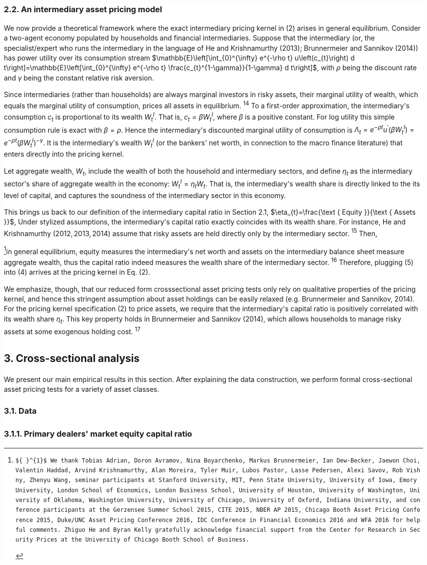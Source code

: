### 2.2. An intermediary asset pricing model

We now provide a theoretical framework where the exact intermediary pricing kernel in (2) arises in general equilibrium. Consider a two-agent economy populated by households and financial intermediaries. Suppose that the intermediary (or, the specialist/expert who runs the intermediary in the language of He and Krishnamurthy (2013); Brunnermeier and Sannikov (2014)) has power utility over its consumption stream
$\mathbb{E}\left[\int_{0}^{\infty} e^{-\rho t} u\left(c_{t}\right) d t\right]=\mathbb{E}\left[\int_{0}^{\infty} e^{-\rho t} \frac{c_{t}^{1-\gamma}}{1-\gamma} d t\right]$,
with $\rho$ being the discount rate and $\gamma$ being the constant relative risk aversion.

Since intermediaries (rather than households) are always marginal investors in risky assets, their marginal utility of wealth, which equals the marginal utility of consumption, prices all assets in equilibrium. ${ }^{14}$ To a first-order approximation, the intermediary's consumption $c_{t}$ is proportional to its wealth $W_{t}^{I}$. That is, $c_{t}=\beta W_{t}^{I}$, where $\beta$ is a positive constant. For log utility this simple consumption rule is exact with $\beta=\rho$. Hence the intermediary's discounted marginal utility of consumption is
$\Lambda_{t}=e^{-\rho t} u^{\prime}\left(\beta W_{t}^{I}\right)=e^{-\rho t}\left(\beta W_{t}^{I}\right)^{-\gamma}$.
It is the intermediary's wealth $W_{t}^{I}$ (or the bankers' net worth, in connection to the macro finance literature) that enters directly into the pricing kernel.

Let aggregate wealth, $W_{t}$, include the wealth of both the household and intermediary sectors, and define $\eta_{t}$ as the intermediary sector's share of aggregate wealth in the economy:
$W_{t}^{I}=\eta_{t} W_{t}$.
That is, the intermediary's wealth share is directly linked to the its level of capital, and captures the soundness of the intermediary sector in this economy.

This brings us back to our definition of the intermediary capital ratio in Section 2.1, $\eta_{t}=\frac{\text { Equity }}{\text { Assets }}$, Under stylized assumptions, the intermediary's capital ratio exactly coincides with its wealth share. For instance, He and Krishnamurthy $(2012,2013,2014)$ assume that risky assets are held directly only by the intermediary sector. ${ }^{15}$ Then,

[^0]in general equilibrium, equity measures the intermediary's net worth and assets on the intermediary balance sheet measure aggregate wealth, thus the capital ratio indeed measures the wealth share of the intermediary sector. ${ }^{16}$ Therefore, plugging (5) into (4) arrives at the pricing kernel in Eq. (2).

We emphasize, though, that our reduced form crosssectional asset pricing tests only rely on qualitative properties of the pricing kernel, and hence this stringent assumption about asset holdings can be easily relaxed (e.g. Brunnermeier and Sannikov, 2014). For the pricing kernel specification (2) to price assets, we require that the intermediary's capital ratio is positively correlated with its wealth share $\eta_{t}$. This key property holds in Brunnermeier and Sannikov (2014), which allows households to manage risky assets at some exogenous holding cost. ${ }^{17}$

## 3. Cross-sectional analysis

We present our main empirical results in this section. After explaining the data construction, we perform formal cross-sectional asset pricing tests for a variety of asset classes.

### 3.1. Data

### 3.1.1. Primary dealers' market equity capital ratio


[^0]:    ${ }^{1}$ We thank Tobias Adrian, Doron Avramov, Nina Boyarchenko, Markus Brunnermeier, Ian Dew-Becker, Jaewon Choi, Valentin Haddad, Arvind Krishnamurthy, Alan Moreira, Tyler Muir, Lubos Pastor, Lasse Pedersen, Alexi Savov, Rob Vishny, Zhenyu Wang, seminar participants at Stanford University, MIT, Penn State University, University of Iowa, Emory University, London School of Economics, London Business School, University of Houston, University of Washington, University of Oklahoma, Washington University, University of Chicago, University of Oxford, Indiana University, and conference participants at the Gerzensee Summer School 2015, CITE 2015, NBER AP 2015, Chicago Booth Asset Pricing Conference 2015, Duke/UNC Asset Pricing Conference 2016, IDC Conference in Financial Economics 2016 and WFA 2016 for helpful comments. Zhiguo He and Byran Kelly gratefully acknowledge financial support from the Center for Research in Security Prices at the University of Chicago Booth School of Business.
[^1]:    ${ }^{1}$ All dealers as a whole are responsible for $80 \%$ of the net CDS sales in 2011. On the buy side, all dealers comprise $55 \%$ of net CDS purchases, and the top five dealers account for $25 \%$ of CDS purchases.
[^0]:    ${ }^{3}$ Vissing-Jorgensen (2002) and Calvet Campbell and Sodini (2017) document limited stock market participation by households.
[^1]:    ${ }^{5}$ Examples include Froot and O'Connell (1999), Gabaix, Krishnamurthy and Vigneron (2007), Mitchell, Pedersen and Pulvino (2007), Mitchell and Pulvino (2012), and Siriwardane (2015), among others.
[^0]:    ${ }^{6}$ For foreign sovereign bonds, we find a $t$-statistic of 1.66 on the intermediary capital factor, which is significant at the $10 \%$ level. In all other markets, the estimate is significant at the $5 \%$ level or better.
[^1]:    ${ }^{8}$ Alternatively, balance sheet adjustment across these two intermediary segments could occur via external capital markets (He et al., 2010; Hanson, Shleifer, Stein and Vishny, 2015). Though beyond the scope of this paper, it is worth exploring the difference between external and internal capital markets in an economy with heterogeneous financial intermediaries.
[^0]:    ${ }^{9}$ While it is generally difficult to measure capital flows within financial conglomerates, Section 4.2.2 provides anecdotal evidence from the bankruptcies of Drexel Burnham Lambert in 1990 and Lehman Brothers in 2008. In these two cases, postmortem analysis by bank regulators revealed large capital transfers between broker-dealer holding companies in normal times and close to bankruptcy, in support of the idea that holding company leverage is the economically important one.
[^1]:    ${ }^{11}$ Conceptually, if households are marginal investors in equity and bond markets and households' pricing kernel is accurately measured, it should also succeed in pricing the cross-section of equities and bonds, regardless of the presence of intermediaries as additional marginal traders in the market. The daunting task facing the household view is constructing a pricing kernel from relatively poor quality household data.
[^0]:    ${ }^{12}$ Many of the largest primary dealers in our sample are constrained by Basel capital requirements (Kisin and Manela, 2016), and potentially also by the SEC's net capital rule. Capital constraints are particularly costly during liquidity crises (Kashyap, Rajan and Stein, 2008; Hanson, Kashyap and Stein, 2011; Rogers and Yoga, 2015; Kisin and Manela, 2016).
[^0]:    14 We need not specify the utility function of households as the intermediary's optimality condition yields the pricing relations that we take to data.
[^1]:    that mortgage-related toxic assets are always on the balance sheet of financial intermediaries (mainly commercial banks) at the height of the crisis, 2008Q4 to 2009Q1.
[^0]: ${ }^{19}$ For comparison, we focus on US-only firms in Table 2, and define the total broker-dealer sector as the set of US primary dealers plus any firms with a broker-dealer SIC code ( 6211 or 6221). Note that had we instead relied on the SIC code definition of broker-dealers, we would miss important dealers that are subsidiaries of holding companies not classified as broker-dealers, for instance JP Morgan. ${ }^{20}$ We study the markpet capitalization-weighted average capital ratio of primary dealers. When we instead study the equal-weighted average capital ratio our results are very similar.
[^0]: ${ }^{23}$ Our choice to combine US government and corporate bonds into a single asset class is driven by our desire to estimate prices of intermediary capital risk separately for each asset class. Treating US government bonds as its own asset class is not statistically sensible due to the very high correlation in the returns on these portfolios.
[^0]:    ${ }^{24}$ We use combined data because the underlying data sources for the two sets of portfolios differ somewhat and the portfolio correlations are relatively low. Multiple regression of each Lettau et al. portfolio on to all six Menkhoff et al. portfolios yields $R^{2} s$ of $0.33,0.74,0.82,0.81,0.75$, and 0.56 . Since these portfolios are far from collinear, our tests benefit from improved power by doubling the number of portfolios. However, the qualitative results of our tests are identical if we restrict our currency analysis to only one of the two data sets.
[^1]:    ${ }^{28}$ The model (3) is in the conditional form, while our empirical implementation uses an unconditional test. If test asset betas are constant over time, then the risk prices that we estimate are simply unconditional expectations of potentially state-dependent risk prices. If, however, the true betas are time-varying, then in general (7) and (8) are misspecified. The divergence between model and empirics is due to data limitations and for the sake of transparency. The conditional test requires an estimate of conditional betas, which is challenging due to the intermediary capital factor's reliance on quarterly accounting information (data limitations). This may be overcome with more sophisticated estimators and ad hoc specification of conditioning information, though we leave this for future research (sake of transparency).
[^30]: Fig. 2 plots average portfolio returns in all asset classes versus predicted values from the two-factor intermediary capital model. Appendix Fig. A.1 draws the same plot using separate parameter estimates within each asset class. In untabulated tests, we standardize portfolio returns by the average volatility of portfolios within its asset class, which equalizes the variance contribution of each asset class in the all portfolios test. The resulting capital risk price estimate is 10.91 (*t*-statistic of 3.09). Similarly, if we assign each portfolio a weight that is inversely proportional to the number of test assets in that portfolio's asset class, which equalizes the contribution of each asset class to the test in terms of observation count, the price of risk is 9.60 (*t*-statistic of 3.44), again corroborating our main result.
[^0]: ${ }^{31}$ Because our capital ratio factor is non-traded and theoretically motivated, statistically oriented models such as the Fama-French three and five-factor models are not natural benchmarks for comparison. In the words of Cochrane (2005), "it is probably not a good idea to evaluate economically interesting models with statistical horse races against models that use portfolio returns as factors.... Add any measurement error, and the economic model will underperform its own mimicking portfolio. And both models will always lose in sample against ad hoc factor models that find nearly ex post efficient portfolios." Nonetheless, some readers may find the comparison is informative.
[^0]:    ${ }^{32}$ The median pairwise correlation in capital ratios of individual primary dealers is $58 \%$ for the 20 dealers that are in our sample for at least 20 years. For non-primary dealers, the median pairwise correlation in capital ratios is $44 \%$ for the 10 dealers that are in our sample for at least 20 years.
[^1]:    ${ }^{34}$ The derivation with intermediate steps is (recall $\eta_{t}=\frac{E_{t}}{E_{t}+D_{t}}$ and ignore drift terms with Ito corrections)
